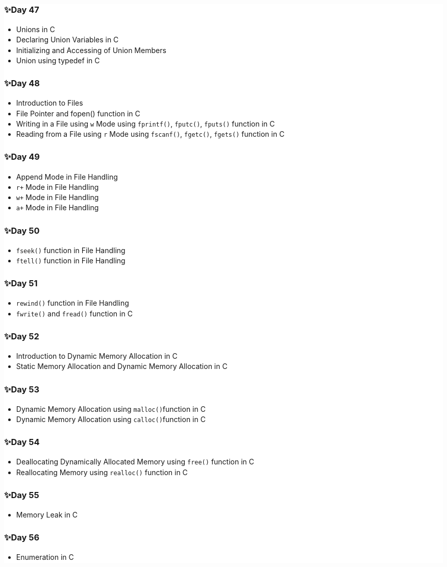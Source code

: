 ### ✨Day 47

- Unions in C
- Declaring Union Variables in C
- Initializing and Accessing of Union Members
- Union using typedef in C

### ✨Day 48

- Introduction to Files
- File Pointer and fopen() function in C
- Writing in a File using `w` Mode using `fprintf()`, `fputc()`, `fputs()` function in C
- Reading from a File using `r` Mode using `fscanf()`, `fgetc()`, `fgets()` function in C

### ✨Day 49

- Append Mode in File Handling
- `r+` Mode in File Handling
- `w+` Mode in File Handling
- `a+` Mode in File Handling

### ✨Day 50

- `fseek()` function in File Handling
- `ftell()` function in File Handling

### ✨Day 51

- `rewind()` function in File Handling
- `fwrite()` and `fread()` function in C

### ✨Day 52

- Introduction to Dynamic Memory Allocation in C
- Static Memory Allocation and Dynamic Memory Allocation in C

### ✨Day 53

- Dynamic Memory Allocation using `malloc()`function in C
- Dynamic Memory Allocation using `calloc()`function in C

### ✨Day 54

- Deallocating Dynamically Allocated Memory using `free()` function in C
- Reallocating Memory using `realloc()` function in C

### ✨Day 55

- Memory Leak in C

### ✨Day 56

- Enumeration in C
